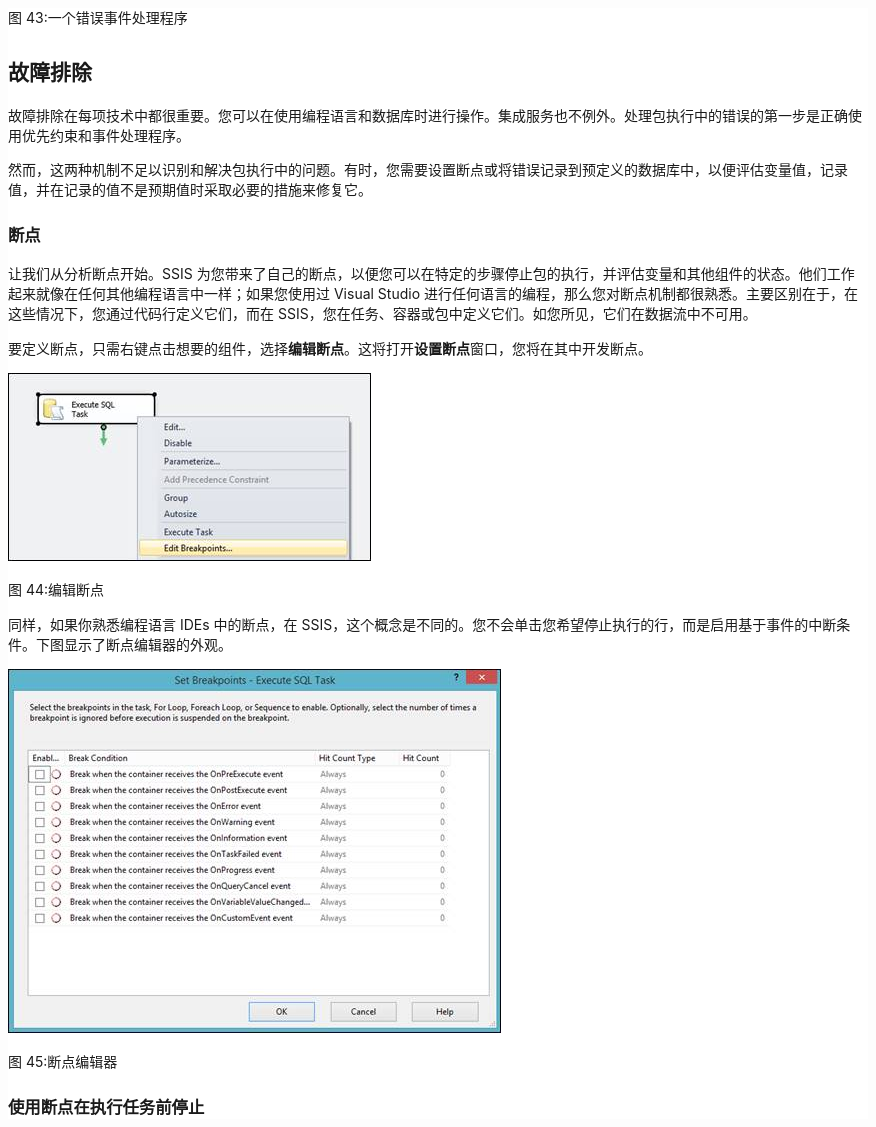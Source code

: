 图 43:一个错误事件处理程序

## 故障排除

故障排除在每项技术中都很重要。您可以在使用编程语言和数据库时进行操作。集成服务也不例外。处理包执行中的错误的第一步是正确使用优先约束和事件处理程序。

然而，这两种机制不足以识别和解决包执行中的问题。有时，您需要设置断点或将错误记录到预定义的数据库中，以便评估变量值，记录值，并在记录的值不是预期值时采取必要的措施来修复它。

### 断点

让我们从分析断点开始。SSIS 为您带来了自己的断点，以便您可以在特定的步骤停止包的执行，并评估变量和其他组件的状态。他们工作起来就像在任何其他编程语言中一样；如果您使用过 Visual Studio 进行任何语言的编程，那么您对断点机制都很熟悉。主要区别在于，在这些情况下，您通过代码行定义它们，而在 SSIS，您在任务、容器或包中定义它们。如您所见，它们在数据流中不可用。

要定义断点，只需右键点击想要的组件，选择**编辑断点**。这将打开**设置断点**窗口，您将在其中开发断点。

![](img/image086.jpg)

图 44:编辑断点

同样，如果你熟悉编程语言 IDEs 中的断点，在 SSIS，这个概念是不同的。您不会单击您希望停止执行的行，而是启用基于事件的中断条件。下图显示了断点编辑器的外观。

![](img/image087.jpg)

图 45:断点编辑器

### 使用断点在执行任务前停止
